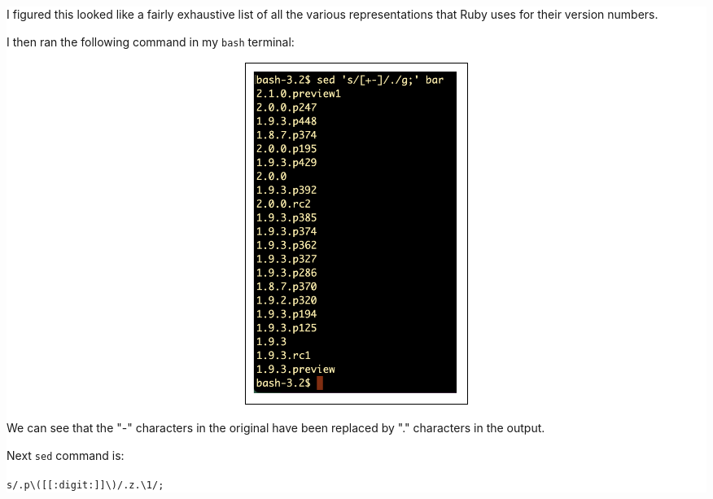 I figured this looked like a fairly exhaustive list of all the various representations that Ruby uses for their version numbers.

I then ran the following command in my `bash` terminal:

<p style="text-align: center">
  <img src="/assets/images/screenshot-18mar2023-1057am.png" width="30%" style="border: 1px solid black; padding: 0.5em">
</p>

We can see that the "-" characters in the original have been replaced by "." characters in the output.

Next `sed` command is:

```
s/.p\([[:digit:]]\)/.z.\1/;
```
